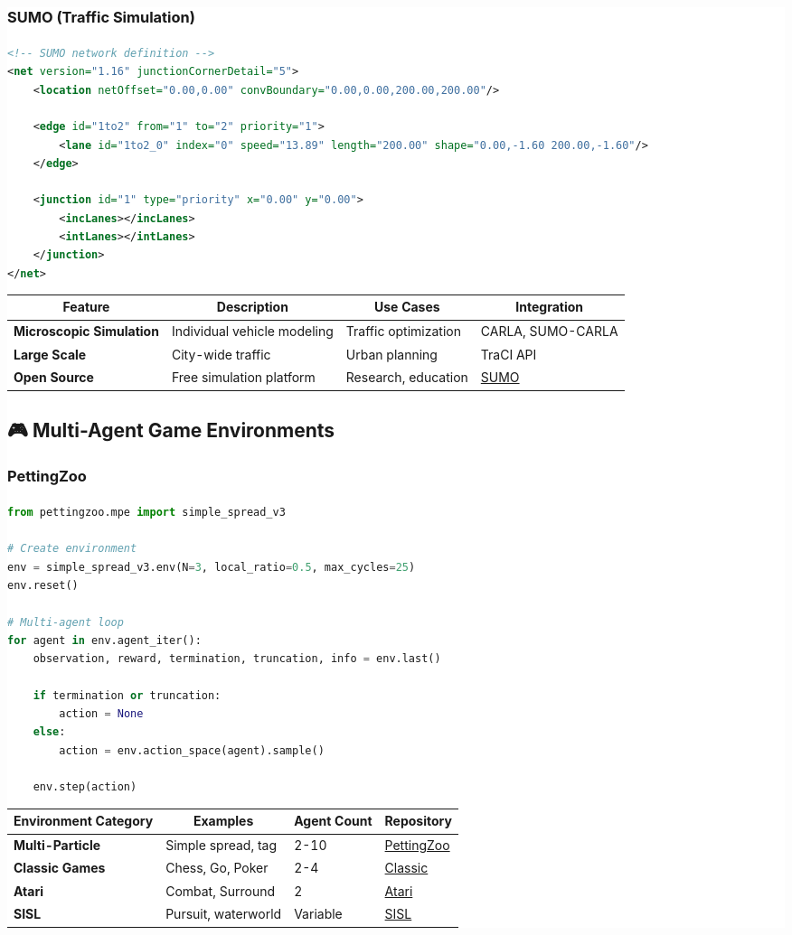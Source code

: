 ### SUMO (Traffic Simulation)

```xml
<!-- SUMO network definition -->
<net version="1.16" junctionCornerDetail="5">
    <location netOffset="0.00,0.00" convBoundary="0.00,0.00,200.00,200.00"/>
    
    <edge id="1to2" from="1" to="2" priority="1">
        <lane id="1to2_0" index="0" speed="13.89" length="200.00" shape="0.00,-1.60 200.00,-1.60"/>
    </edge>
    
    <junction id="1" type="priority" x="0.00" y="0.00">
        <incLanes></incLanes>
        <intLanes></intLanes>
    </junction>
</net>
```

| Feature | Description | Use Cases | Integration |
|---------|-------------|-----------|-------------|
| **Microscopic Simulation** | Individual vehicle modeling | Traffic optimization | CARLA, SUMO-CARLA |
| **Large Scale** | City-wide traffic | Urban planning | TraCI API |
| **Open Source** | Free simulation platform | Research, education | [SUMO](https://github.com/eclipse/sumo) |

## 🎮 Multi-Agent Game Environments

### PettingZoo

```python
from pettingzoo.mpe import simple_spread_v3

# Create environment
env = simple_spread_v3.env(N=3, local_ratio=0.5, max_cycles=25)
env.reset()

# Multi-agent loop
for agent in env.agent_iter():
    observation, reward, termination, truncation, info = env.last()
    
    if termination or truncation:
        action = None
    else:
        action = env.action_space(agent).sample()
    
    env.step(action)
```

| Environment Category | Examples | Agent Count | Repository |
|---------------------|----------|-------------|-----------|
| **Multi-Particle** | Simple spread, tag | 2-10 | [PettingZoo](https://github.com/Farama-Foundation/PettingZoo) |
| **Classic Games** | Chess, Go, Poker | 2-4 | [Classic](https://pettingzoo.farama.org/environments/classic/) |
| **Atari** | Combat, Surround | 2 | [Atari](https://pettingzoo.farama.org/environments/atari/) |
| **SISL** | Pursuit, waterworld | Variable | [SISL](https://pettingzoo.farama.org/environments/sisl/) |

